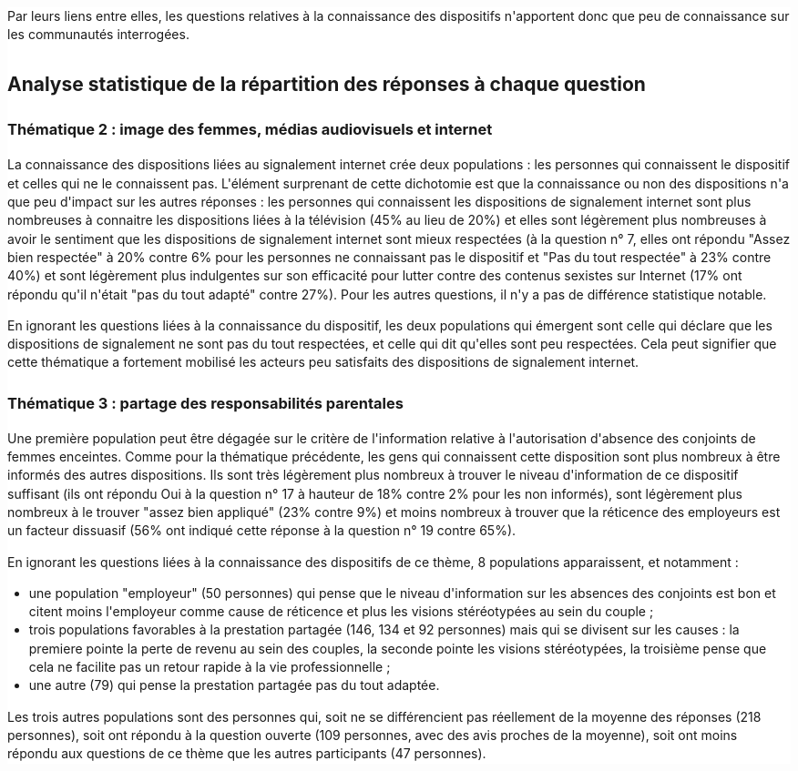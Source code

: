 Par leurs liens entre elles, les questions relatives à la connaissance des dispositifs n'apportent donc que peu de connaissance sur les communautés interrogées.

## Analyse statistique de la répartition des réponses à chaque question

### Thématique 2 : image des femmes, médias audiovisuels et internet

La connaissance des dispositions liées au signalement internet crée deux populations : les personnes qui connaissent le dispositif et celles qui ne le connaissent pas. L'élément surprenant de cette dichotomie est que la connaissance ou non des dispositions n'a que peu d'impact sur les autres réponses : les personnes qui connaissent les dispositions de signalement internet sont plus nombreuses à connaitre les dispositions liées à la télévision (45% au lieu de 20%) et elles sont légèrement plus nombreuses à avoir le sentiment que les dispositions de signalement internet sont mieux respectées (à la question n° 7, elles ont répondu "Assez bien respectée" à 20% contre 6% pour les personnes ne connaissant pas le dispositif et "Pas du tout respectée" à 23% contre 40%) et sont légèrement plus indulgentes sur son efficacité pour lutter contre des contenus sexistes sur Internet (17% ont répondu qu'il n'était "pas du tout adapté" contre 27%). Pour les autres questions, il n'y a pas de différence statistique notable.

En ignorant les questions liées à la connaissance du dispositif, les deux populations qui émergent sont celle qui déclare que les dispositions de signalement ne sont pas du tout respectées, et celle qui dit qu'elles sont peu respectées. Cela peut signifier que cette thématique a fortement mobilisé les acteurs peu satisfaits des dispositions de signalement internet.

### Thématique 3 : partage des responsabilités parentales

Une première population peut être dégagée sur le critère de l'information relative à l'autorisation d'absence des conjoints de femmes enceintes. Comme pour la thématique précédente, les gens qui connaissent cette disposition sont plus nombreux à être informés des autres dispositions. Ils sont très légèrement plus nombreux à trouver le niveau d'information de ce dispositif suffisant (ils ont répondu Oui à la question n° 17 à hauteur de 18% contre 2% pour les non informés), sont légèrement plus nombreux à le trouver "assez bien appliqué" (23% contre 9%) et moins nombreux à trouver que la réticence des employeurs est un facteur dissuasif (56% ont indiqué cette réponse à la question n° 19 contre 65%).

En ignorant les questions liées à la connaissance des dispositifs de ce thème, 8 populations apparaissent, et notamment :

 - une population "employeur" (50 personnes) qui pense que le niveau d'information sur les absences des conjoints est bon et citent moins l'employeur comme cause de réticence et plus les visions stéréotypées au sein du couple ;
 - trois populations favorables à la prestation partagée (146, 134 et 92 personnes) mais qui se divisent sur les causes : la premiere pointe la perte de revenu au sein des couples, la seconde pointe les visions stéréotypées, la troisième pense que cela ne facilite pas un retour rapide à la vie professionnelle ;
 - une autre (79) qui pense la prestation partagée pas du tout adaptée.

Les trois autres populations sont des personnes qui, soit ne se différencient pas réellement de la moyenne des réponses (218 personnes), soit ont répondu à la question ouverte (109 personnes, avec des avis proches de la moyenne), soit ont moins répondu aux questions de ce thème que les autres participants (47 personnes).

